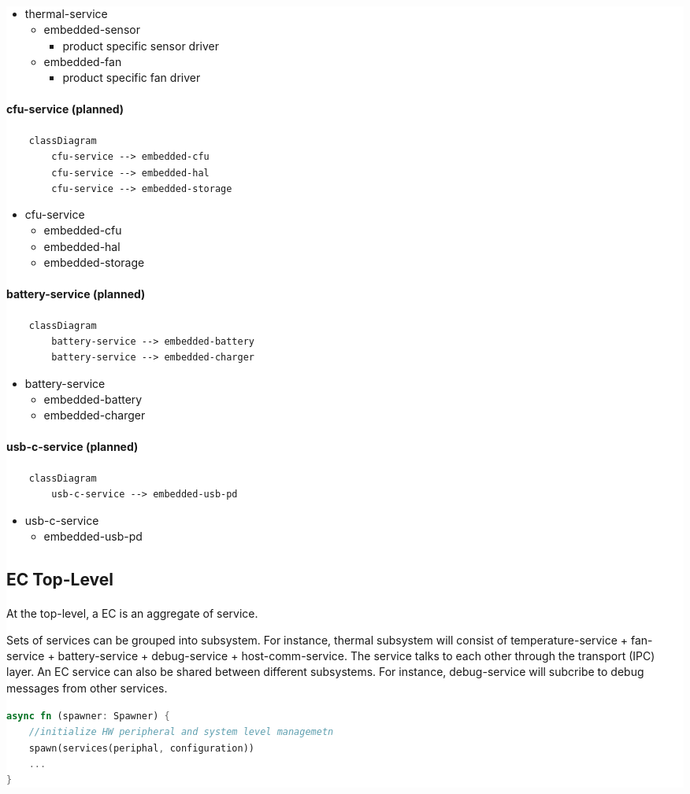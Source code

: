 - thermal-service
  - embedded-sensor
    - product specific sensor driver
  - embedded-fan
    - product specific fan driver

#### cfu-service (planned)

```mermaid
    classDiagram
        cfu-service --> embedded-cfu
        cfu-service --> embedded-hal
        cfu-service --> embedded-storage
```

- cfu-service
  - embedded-cfu
  - embedded-hal
  - embedded-storage

#### battery-service (planned)

```mermaid
    classDiagram
        battery-service --> embedded-battery
        battery-service --> embedded-charger
```

- battery-service
  - embedded-battery
  - embedded-charger

#### usb-c-service (planned)

```mermaid
    classDiagram
        usb-c-service --> embedded-usb-pd
```


- usb-c-service
  - embedded-usb-pd

## EC Top-Level

At the top-level, a EC is an aggregate of service.

Sets of services can be grouped into subsystem. For instance, thermal subsystem will consist of temperature-service + fan-service + battery-service + debug-service + host-comm-service. The service talks to each other through the transport (IPC) layer. An EC service can also be shared between different subsystems. For instance, debug-service will subcribe to debug messages from other services.

``` Rust
async fn (spawner: Spawner) {
    //initialize HW peripheral and system level managemetn
    spawn(services(periphal, configuration))
    ...
}
```
